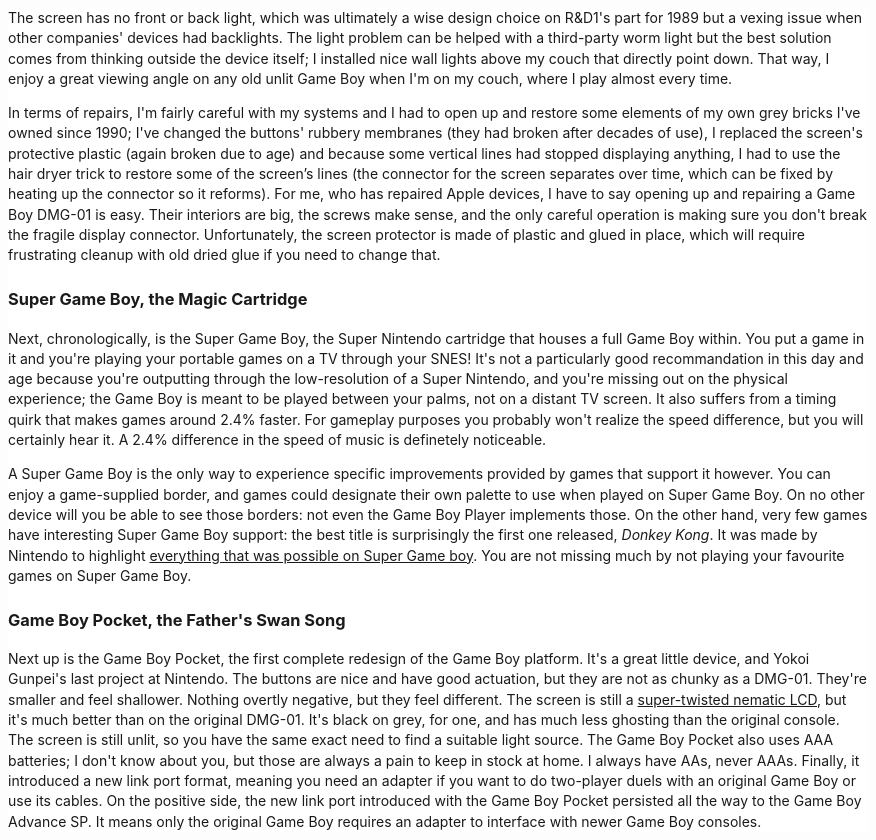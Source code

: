 The screen has no front or back light, which was ultimately a wise design choice on R&D1's part for 1989 but a vexing issue when other companies' devices had backlights. The light problem can be helped with a third-party worm light but the best solution comes from thinking outside the device itself; I installed nice wall lights above my couch that directly point down. That way, I enjoy a great viewing angle on any old unlit Game Boy when I'm on my couch, where I play almost every time.

In terms of repairs, I'm fairly careful with my systems and I had to open up and restore some elements of my own grey bricks I've owned since 1990; I've changed the buttons' rubbery membranes (they had broken after decades of use), I replaced the screen's protective plastic (again broken due to age) and because some vertical lines had stopped displaying anything, I had to use the hair dryer trick to restore some of the screen’s lines (the connector for the screen separates over time, which can be fixed by heating up the connector so it reforms). For me, who has repaired Apple devices, I have to say opening up and repairing a Game Boy DMG-01 is easy. Their interiors are big, the screws make sense, and the only careful operation is making sure you don't break the fragile display connector. Unfortunately, the screen protector is made of plastic and glued in place, which will require frustrating cleanup with old dried glue if you need to change that.

### Super Game Boy, the Magic Cartridge

Next, chronologically, is the Super Game Boy, the Super Nintendo cartridge that houses a full Game Boy within. You put a game in it and you're playing your portable games on a TV through your SNES! It's not a particularly good recommandation in this day and age because you're outputting through the low-resolution of a Super Nintendo, and you're missing out on the physical experience; the Game Boy is meant to be played between your palms, not on a distant TV screen. It also suffers from a timing quirk that makes games around 2.4% faster. For gameplay purposes you probably won't realize the speed difference, but you will certainly hear it. A 2.4% difference in the speed of music is definetely noticeable.

A Super Game Boy is the only way to experience specific improvements provided by games that support it however. You can enjoy a game-supplied border, and games could designate their own palette to use when played on Super Game Boy. On no other device will you be able to see those borders: not even the Game Boy Player implements those. On the other hand, very few games have interesting Super Game Boy support: the best title is surprisingly the first one released, *Donkey Kong*. It was made by Nintendo to highlight [everything that was possible on Super Game boy](https://loveconquersallgam.es/post/2379636248/fuck-the-super-game-boy-donkey-kong). You are not missing much by not playing your favourite games on Super Game Boy.

### Game Boy Pocket, the Father's Swan Song

Next up is the Game Boy Pocket, the first complete redesign of the Game Boy platform. It's a great little device, and Yokoi Gunpei's last project at Nintendo. The buttons are nice and have good actuation, but they are not as chunky as a DMG-01. They're smaller and feel shallower. Nothing overtly negative, but they feel different. The screen is still a [super-twisted nematic LCD](https://en.wikipedia.org/wiki/Super-twisted_nematic_display), but it's much better than on the original DMG-01. It's black on grey, for one, and has much less ghosting than the original console. The screen is still unlit, so you have the same exact need to find a suitable light source. The Game Boy Pocket also uses AAA batteries; I don't know about you, but those are always a pain to keep in stock at home. I always have AAs, never AAAs. Finally, it introduced a new link port format, meaning you need an adapter if you want to do two-player duels with an original Game Boy or use its cables. On the positive side, the new link port introduced with the Game Boy Pocket persisted all the way to the Game Boy Advance SP. It means only the original Game Boy requires an adapter to interface with newer Game Boy consoles.
